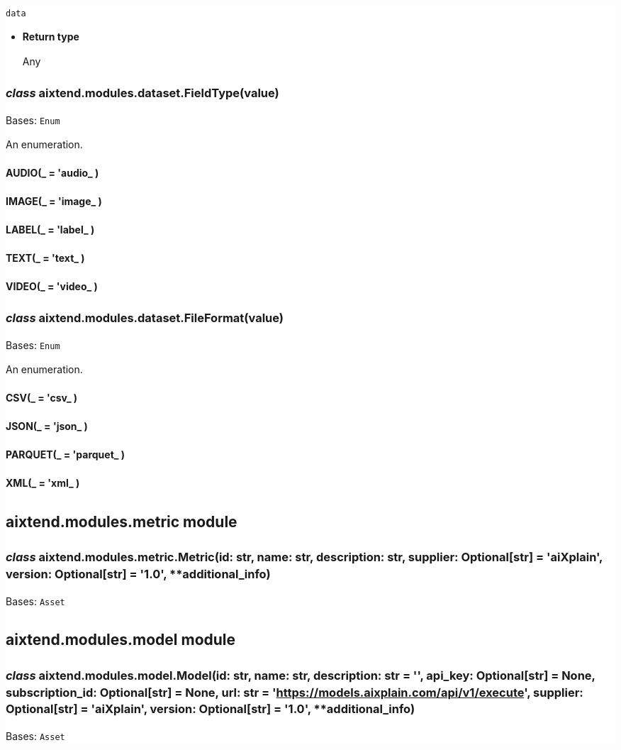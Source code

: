     data



* **Return type**

    Any



### _class_ aixtend.modules.dataset.FieldType(value)
Bases: `Enum`

An enumeration.


#### AUDIO(_ = 'audio_ )

#### IMAGE(_ = 'image_ )

#### LABEL(_ = 'label_ )

#### TEXT(_ = 'text_ )

#### VIDEO(_ = 'video_ )

### _class_ aixtend.modules.dataset.FileFormat(value)
Bases: `Enum`

An enumeration.


#### CSV(_ = 'csv_ )

#### JSON(_ = 'json_ )

#### PARQUET(_ = 'parquet_ )

#### XML(_ = 'xml_ )
## aixtend.modules.metric module


### _class_ aixtend.modules.metric.Metric(id: str, name: str, description: str, supplier: Optional[str] = 'aiXplain', version: Optional[str] = '1.0', \*\*additional_info)
Bases: `Asset`

## aixtend.modules.model module


### _class_ aixtend.modules.model.Model(id: str, name: str, description: str = '', api_key: Optional[str] = None, subscription_id: Optional[str] = None, url: str = 'https://models.aixplain.com/api/v1/execute', supplier: Optional[str] = 'aiXplain', version: Optional[str] = '1.0', \*\*additional_info)
Bases: `Asset`
